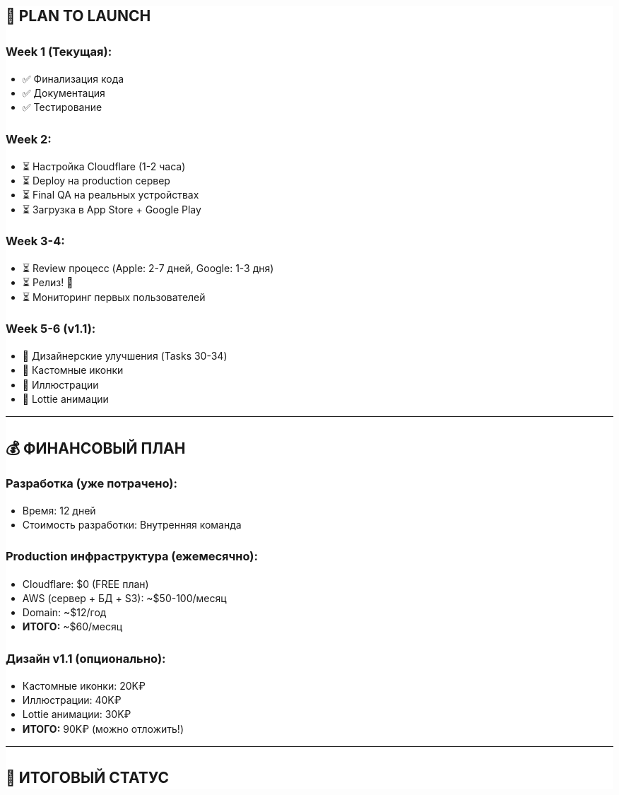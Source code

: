 
## 🚀 PLAN TO LAUNCH

### Week 1 (Текущая):
- ✅ Финализация кода
- ✅ Документация
- ✅ Тестирование

### Week 2:
- ⏳ Настройка Cloudflare (1-2 часа)
- ⏳ Deploy на production сервер
- ⏳ Final QA на реальных устройствах
- ⏳ Загрузка в App Store + Google Play

### Week 3-4:
- ⏳ Review процесс (Apple: 2-7 дней, Google: 1-3 дня)
- ⏳ Релиз! 🎉
- ⏳ Мониторинг первых пользователей

### Week 5-6 (v1.1):
- 🎨 Дизайнерские улучшения (Tasks 30-34)
- 🎨 Кастомные иконки
- 🎨 Иллюстрации
- 🎨 Lottie анимации

---

## 💰 ФИНАНСОВЫЙ ПЛАН

### Разработка (уже потрачено):
- Время: 12 дней
- Стоимость разработки: Внутренняя команда

### Production инфраструктура (ежемесячно):
- Cloudflare: $0 (FREE план)
- AWS (сервер + БД + S3): ~$50-100/месяц
- Domain: ~$12/год
- **ИТОГО:** ~$60/месяц

### Дизайн v1.1 (опционально):
- Кастомные иконки: 20K₽
- Иллюстрации: 40K₽
- Lottie анимации: 30K₽
- **ИТОГО:** 90K₽ (можно отложить!)

---

## 🎉 ИТОГОВЫЙ СТАТУС
